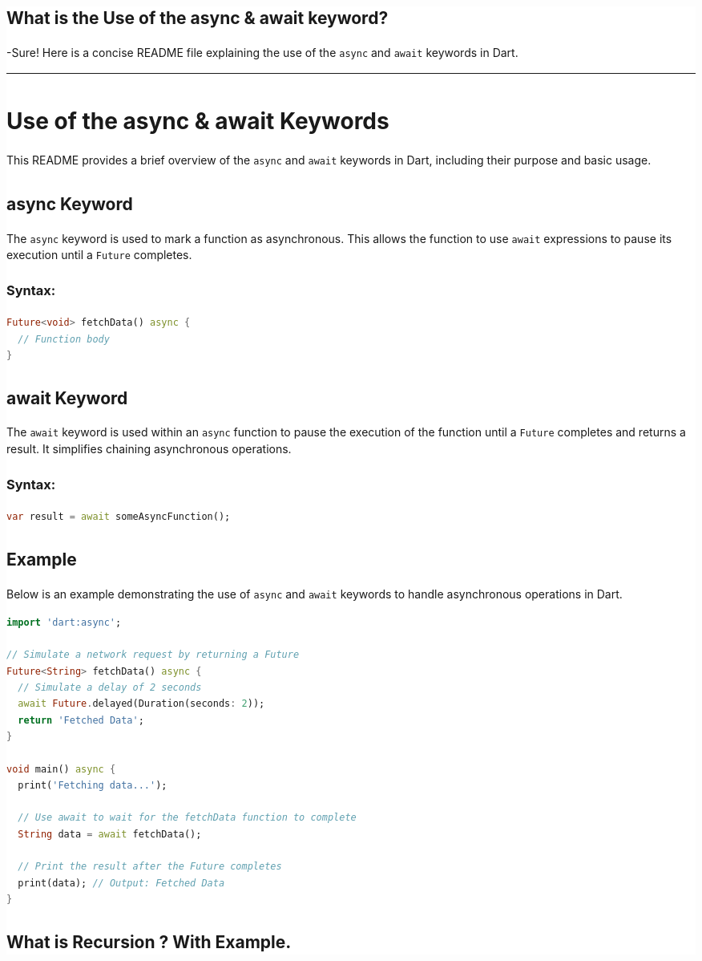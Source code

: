 ## What is the Use of the async & await keyword?
-Sure! Here is a concise README file explaining the use of the `async` and `await` keywords in Dart.

---

# Use of the async & await Keywords

This README provides a brief overview of the `async` and `await` keywords in Dart, including their purpose and basic usage.

## async Keyword

The `async` keyword is used to mark a function as asynchronous. This allows the function to use `await` expressions to pause its execution until a `Future` completes.

### Syntax:
```dart
Future<void> fetchData() async {
  // Function body
}
```

## await Keyword

The `await` keyword is used within an `async` function to pause the execution of the function until a `Future` completes and returns a result. It simplifies chaining asynchronous operations.

### Syntax:
```dart
var result = await someAsyncFunction();
```

## Example

Below is an example demonstrating the use of `async` and `await` keywords to handle asynchronous operations in Dart.

```dart
import 'dart:async';

// Simulate a network request by returning a Future
Future<String> fetchData() async {
  // Simulate a delay of 2 seconds
  await Future.delayed(Duration(seconds: 2));
  return 'Fetched Data';
}

void main() async {
  print('Fetching data...');
  
  // Use await to wait for the fetchData function to complete
  String data = await fetchData();
  
  // Print the result after the Future completes
  print(data); // Output: Fetched Data
}
```
## What is Recursion ? With Example.